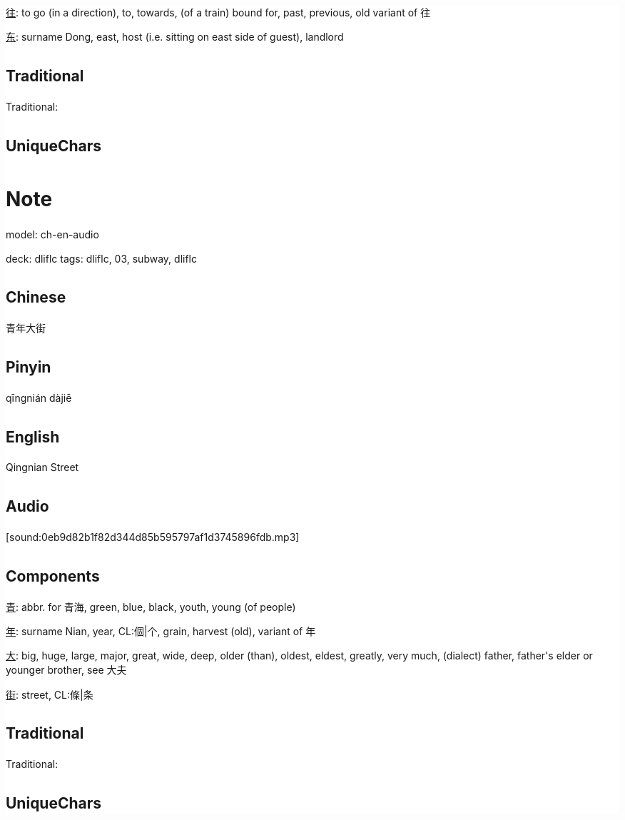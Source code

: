 
<a href="https://hanzicraft.com/character/往">往</a>: to go (in a direction), to, towards, (of a train) bound for, past, previous, old variant of 往

<a href="https://hanzicraft.com/character/东">东</a>: surname Dong, east, host (i.e. sitting on east side of guest), landlord

## Traditional
Traditional: <a href="https://hanzicraft.com/character/"></a>

## UniqueChars



# Note

model: ch-en-audio

deck: dliflc
tags: dliflc, 03, subway, dliflc

## Chinese
<span class="chinese">青年大街</span>
## Pinyin
<span class="pinyin">qīngnián dàjiē</span>
## English
<span class="english">Qingnian Street</span>
## Audio
<span class="audio">[sound:0eb9d82b1f82d344d85b595797af1d3745896fdb.mp3]</span>
## Components


<a href="https://hanzicraft.com/character/青">青</a>: abbr. for 青海, green, blue, black, youth, young (of people)

<a href="https://hanzicraft.com/character/年">年</a>: surname Nian, year, CL:個|个, grain, harvest (old), variant of 年

<a href="https://hanzicraft.com/character/大">大</a>: big, huge, large, major, great, wide, deep, older (than), oldest, eldest, greatly, very much, (dialect) father, father's elder or younger brother, see 大夫

<a href="https://hanzicraft.com/character/街">街</a>: street, CL:條|条

## Traditional
Traditional: <a href="https://hanzicraft.com/character/"></a>

## UniqueChars
